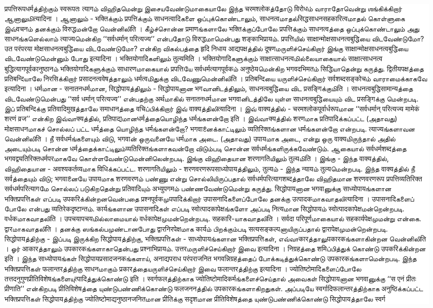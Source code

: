प्रपत्तिरूपधर्मத்திற்கும் स्वरूपतः त्यागம் விஹிதமென்று இசையவேண்டுமாகையாலே இந்த चरमश्लोकத்தோடு विरोधம் வாராதோவென்று ஶங்கிக்கிறார் ஆனாலுமிत्यादिना । ஆனாலும் - भक्तिக்கும் प्रपत्तिக்கும் साधनत्वादिகளை ஒப்புக்கொண்டாலும், साधनत्वமாதல்सिद्धसाधनसहकारित्वமாதல் கொள்ளுகை இவ்वचनம் தனக்கும் विरुद्धமன்றோ வென்னிலிति । கீழ்ச்சொன்ன प्रमाणங்களாலே भक्तिக்குப்போலே प्रपत्तिக்கும் साधनत्वத்தை ஒப்புக்கொண்டாலும் அது साधनங்களெல்லாம் त्याज्यமென்கிற ‘‘सर्वधर्मान् परित्यज्य’’ என்பதோடு विरुद्धமாமென்பது शङ्काभिप्रायம். प्रपत्तिயில் साक्षान्मोक्षसाधनत्वबुद्धिயை விடவேண்டுமோ? उत परंपरया मोक्षसाधनत्वबुद्धिயை விடவேண்டுமோ? என்கிற விகல்பத்தை हृदि निधाय आद्यपक्षத்தில் दूषणமருளிச்செய்கிறார் இங்கு साक्षान्मोक्षसाधनत्वबुद्धिயை விடவேண்டுமென்னும் போது इत्यादिना । भक्तियोगादिகளிலும் तुल्यमिति । भक्तियोगादिகளுக்கும் साक्षात्साधनत्वமில்லையாகையால் साक्षात्साधनत्व बुद्धित्यागपूर्वकानुष्ठानம் भक्तियोगादिகளுக்கும் साधारणமாகையால் प्रपत्तिயே सर्वधर्मत्यागपूर्वकம் अनुष्ठेयமென்கிற भगवदभिमतம் सिद्धिயாதென்று கருத்து. द्वितीयपक्षத்தை प्रतिबन्दिயாலே निरसिக்கிறார் प्रसादनत्ववेषத்தாலும் धर्मत्वமிதுக்கு விடவேணுமென்னிலிति । प्रतिबन्दिயை யருளிச்செய்கிறார் सर्वशब्दसङ्कोचம் வாராமைக்காகவே इत्यादिना । धर्मமான - सनातनधर्मமான, सिद्धोपायத்திலும் - सिद्धोपायனான भगவானிடத்திலும், साधनत्वबुद्धिயை விட प्रसङ्गिக்குமிति । साधनत्वबुद्धिसामान्यத்தை விடவேண்டுமென்பது ‘‘सर्व धर्मान् परित्यज्य’’ என்பதற்கு अर्थமாகில் सनातनधर्मமான भगवाனிடத்திலே யுள்ள साधनत्वबुद्धिயையும் விட प्रसङ्गिக்கு மென்றபடி. இப் प्रतिबन्दिக்கு प्रतिवादिमुखத்தாலே समाधानத்தை वचिப்பிக்கிறார் இவ் वाक्यத்திலிत्यादिना । இவ் वाक्यத்தில் - चरमश्लोकपूर्वार्धरूपமான ‘‘सर्वधर्मान् परित्यज्य मामेकं शरणं व्रज’’ என்கிற இவ்வாक्यத்தில், प्रतिपाद्यமானधर्मத்தையொழிந்த धर्मங்களன்றோ इति । இவ்வாक्यத்தில் शरणமாக प्रतिपादिக்கப்பட்ட (அதாவது) मोक्षसाधनமாகச் சொல்லப் பட்ட धर्मத்தை யொழிந்த धर्मங்களன்றோ? भगवाனைக்காட்டிலும் व्यतिरिक्तங்களான धर्मங்களன்றோ என்றபடி. त्याज्यங்களாவன வென்னிலிति । நீ सर्वधर्मங்களையும் விடு, भगवाன் ஒருவனையே धर्मமாக அடை. (அதாவது) उपायமாக அடை, என்று ஒரு वाक्यமிருந்தால் அதில் அடையும்படி சொன்ன धर्मத்தைக்காட்டிலும்व्यतिरिक्तங்களாகவன்றோ விடும்படி சொன்ன सर्वधर्मங்களிருக்கவேண்டும். ஆகையால் सर्वधर्मशब्दத்தை भगवद्व्यतिरिक्तधर्मपरமாகவே கொள்ளவேண்டுமென்னிலென்றபடி. இங்கு விஹிதையான शरणागतिயிலும் तुल्यமிति । இங்கு - இந்த वाक्यத்தில், விஹிதையான - अवश्यकर्तव्यமாக विधिக்கப்பட்ட. शरणागतिயிலும் - शरणवरणरूपसाध्योपायத்திலும், तुल्यம் - இந்த न्यायம் तुल्यமென்றபடி. இந்த वाक्यத்தில் நீ सर्वத்தையும் விடு; भगवाனையே उपायமாக शरणवरणம் பண்ணு என்று சொல்லியிருப்பதால் सर्वधर्मपरित्यागशब्दத்தாலே விஹிதமான शरणवरणरूप प्रपत्तिव्यतिरिक्त सर्वधर्मपरित्यागமே சொல்லப் படுகிறதென்று प्रतिवादिயும் अभ्युपगमம் பண்ணவேண்டுமென்று கருத்து. सिद्धोपायனான भगवाனுக்கு साध्योपायங்களான भक्तिप्रपत्तिகள் எப்படி उपकरिக்கின்றனவென்பதை प्रश्नपूर्वकமுपपादिக்கிறார் उपासनादिகளைப்போலே தனக்கு उत्पादकமாகவாதலிत्यादिना । उपासनादिகளைப் போலே என்பது व्यतिरेकदृष्टान्तம். कार्यங்களான उपासनादिகள் எப்படி स्वोत्पादकापेक्षங்களோ அப்படி नित्यமான सिद्धोपायம் स्वोत्पादकापेक्षமன்றென்றபடி. वर्धकமாகவாதலிति । उपचयापचयமில்லாமையால் वर्धकापेक्षமுமன்றென்றபடி. सहकारि-யாகவாதலிति । सर्वदा परिपूर्णமாகையால் सहकार्यपेक्षமுமன்று என்கை. द्वारமாகவாதலிति । தனக்கு ஸங்கல்பமுண்டானபோது द्वारनिरपेक्षமாக कार्यம் பிறக்கும்படி सत्यसङ्कल्पனாயிருப்பதால் द्वारापेक्षமுமன்றென்றபடி. सिद्धोपायத்திற்கு - இப்படி இருக்கிற सिद्धोपायத்திற்கு, भक्तिप्रपत्तिகள் - साध्योपायங்களான भक्तिप्रपत्तिகள், எவ்வாकारத்தாலுपकारकங்களாகின்றன வென்னிலிति । ஓர் आकारத்தாலும் उपकारकங்களாகாதென்பது प्रश्नाभिप्रायம். उत्तरமருளிச்செய்கிறார் இவை इत्यादिना । निग्रहத்தை शमिப்பித்துக் கொண்டு उपकरिக்கின்றன इति । இந்த साध्योपायங்கள் सिद्धोपायप्रसादजनकங்களாய், अनाद्यपराध परंपराजनित भगवन्निग्रहத்தைப் போக்கடித்துக்கொண்டு उपकारकங்களாமென்றபடி. இந்த भक्तिप्रपत्तिகள் फलान्तरத்திற்கு साधनமாகும் प्रकारத்தையருளிச்செய்கிறார் இவை फलान्तरத்திற்கு इत्यादिना । ज्योतिष्टोमादिகளைப்போலே तत्तदनुगुणप्रीतिविशेषங்களையுत्पादिத்துக்கொண்டு इति । स्वर्गफलத்திற்காக ज्योतिष्टोमादिकर्मங்களைச்செய்தால் அவைகள் सिद्धोपायனான भगवाனுக்கு ‘‘स एनं प्रीतः प्रीणाति’’ என்கிறபடி प्रीतिविशेषத்தை யுண்டுபண்ணிக்கொண்டு फलजननத்தில் उपकारकங்களாகிறதுகள். அப்படியே स्वर्गादिफलान्तरத்திற்காக अनुष्ठिக்கப்பட்ட भक्तिप्रपत्तिகள் सिद्धोपायத்திற்கு ज्योतिष्टोमाद्यनुष्ठानजनितமான प्रीतिக்கு सदृशமான प्रीतिविशेषத்தை யுண்டுபண்ணிக்கொண்டு सिद्धोपायத்தாலே स्वर्ग
